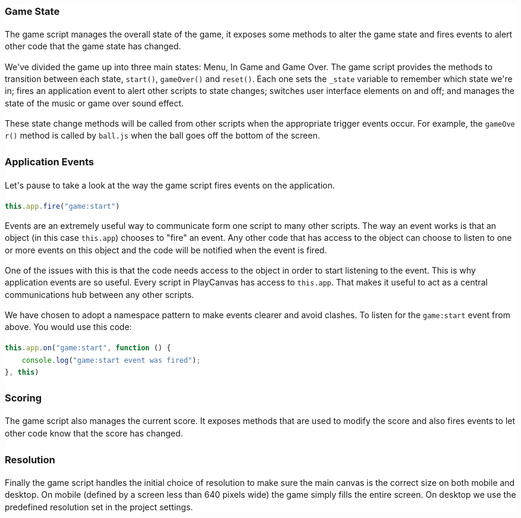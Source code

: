 </TabItem>
</Tabs>

### Game State

The game script manages the overall state of the game, it exposes some methods to alter the game state and fires events to alert other code that the game state has changed.

We've divided the game up into three main states: Menu, In Game and Game Over. The game script provides the methods to transition between each state, `start()`, `gameOver()` and `reset()`. Each one sets the `_state` variable to remember which state we're in; fires an application event to alert other scripts to state changes; switches user interface elements on and off; and manages the state of the music or game over sound effect.

These state change methods will be called from other scripts when the appropriate trigger events occur. For example, the `gameOver()` method is called by `ball.js` when the ball goes off the bottom of the screen.

### Application Events

Let's pause to take a look at the way the game script fires events on the application.

```javascript
this.app.fire("game:start")
```

Events are an extremely useful way to communicate form one script to many other scripts. The way an event works is that an object (in this case `this.app`) chooses to "fire" an event. Any other code that has access to the object can choose to listen to one or more events on this object and the code will be notified when the event is fired.

One of the issues with this is that the code needs access to the object in order to start listening to the event. This is why application events are so useful. Every script in PlayCanvas has access to `this.app`. That makes it useful to act as a central communications hub between any other scripts.

We have chosen to adopt a namespace pattern to make events clearer and avoid clashes. To listen for the `game:start` event from above. You would use this code:

```javascript
this.app.on("game:start", function () {
    console.log("game:start event was fired");
}, this)
```

### Scoring

The game script also manages the current score. It exposes methods that are used to modify the score and also fires events to let other code know that the score has changed.

### Resolution

Finally the game script handles the initial choice of resolution to make sure the main canvas is the correct size on both mobile and desktop. On mobile (defined by a screen less than 640 pixels wide) the game simply fills the entire screen. On desktop we use the predefined resolution set in the project settings.
